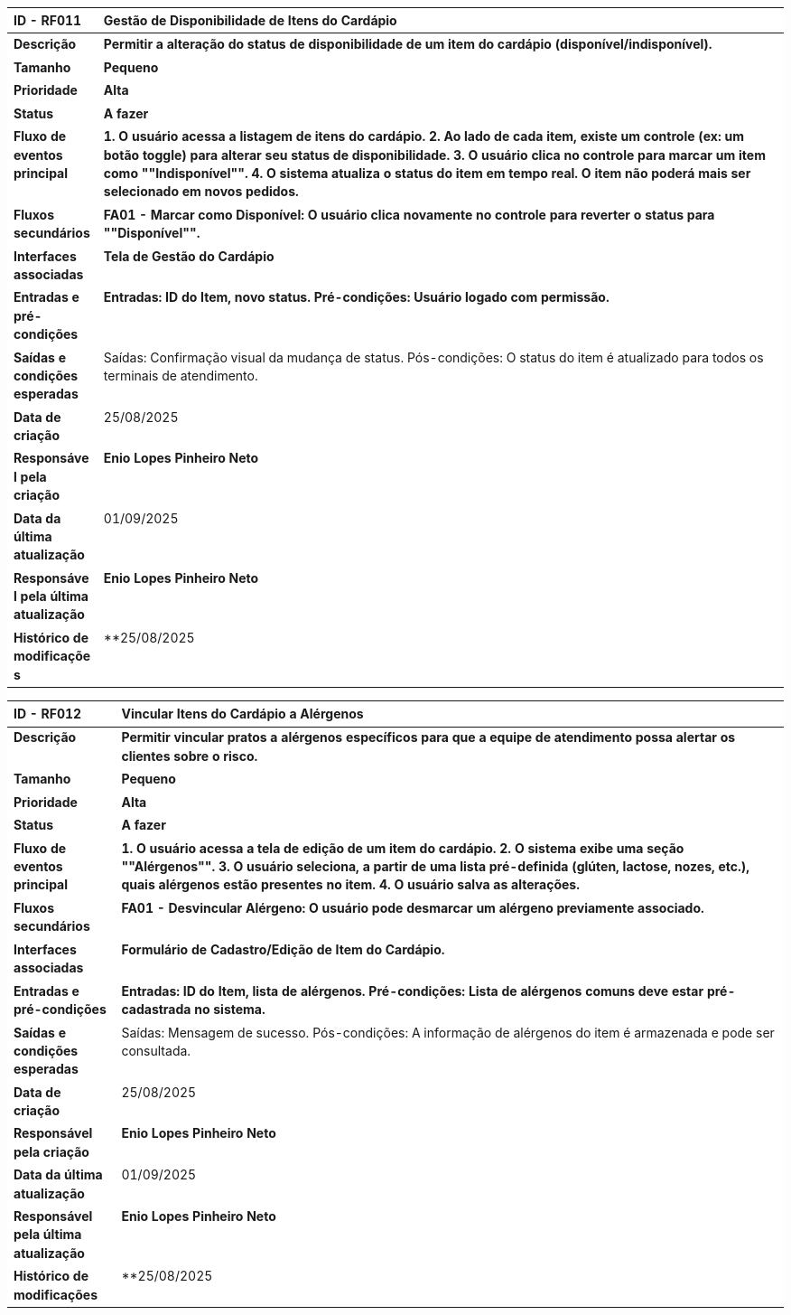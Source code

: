    

 


| ID \- RF011 | Gestão de Disponibilidade de Itens do Cardápio |
| :---- | :---- |
| **Descrição** | **Permitir a alteração do status de disponibilidade de um item do cardápio (disponível/indisponível).** |
| **Tamanho** | **Pequeno** |
| **Prioridade** | **Alta** |
| **Status** | **A fazer** |
|  **Fluxo de eventos principal**   | **1\. O usuário acessa a listagem de itens do cardápio. 2\. Ao lado de cada item, existe um controle (ex: um botão toggle) para alterar seu status de disponibilidade. 3\. O usuário clica no controle para marcar um item como ""Indisponível"". 4\. O sistema atualiza o status do item em tempo real. O item não poderá mais ser selecionado em novos pedidos.** |
| **Fluxos secundários**   | **FA01 \- Marcar como Disponível: O usuário clica novamente no controle para reverter o status para ""Disponível"".** |
| **Interfaces associadas**   | **Tela de Gestão do Cardápio** |
| **Entradas e pré-condições** | **Entradas: ID do Item, novo status. Pré-condições: Usuário logado com permissão.** |
| **Saídas e condições esperadas** | Saídas: Confirmação visual da mudança de status. Pós-condições: O status do item é atualizado para todos os terminais de atendimento. |
| **Data de criação** | 25/08/2025 |
| **Responsável pela criação** | **Enio Lopes Pinheiro Neto** |
| **Data da última atualização** | 01/09/2025 |
| **Responsável pela última atualização** | **Enio Lopes Pinheiro Neto** |
| **Histórico de modificações** | **25/08/2025 | v1.0 | Criação inicial do requisito.** |

   

 


| ID \- RF012 | Vincular Itens do Cardápio a Alérgenos |
| :---- | :---- |
| **Descrição** | **Permitir vincular pratos a alérgenos específicos para que a equipe de atendimento possa alertar os clientes sobre o risco.** |
| **Tamanho** | **Pequeno** |
| **Prioridade** | **Alta** |
| **Status** | **A fazer** |
|  **Fluxo de eventos principal**   | **1\. O usuário acessa a tela de edição de um item do cardápio. 2\. O sistema exibe uma seção ""Alérgenos"". 3\. O usuário seleciona, a partir de uma lista pré-definida (glúten, lactose, nozes, etc.), quais alérgenos estão presentes no item. 4\. O usuário salva as alterações.** |
| **Fluxos secundários**   | **FA01 \- Desvincular Alérgeno: O usuário pode desmarcar um alérgeno previamente associado.** |
| **Interfaces associadas**   | **Formulário de Cadastro/Edição de Item do Cardápio.** |
| **Entradas e pré-condições** |  **Entradas: ID do Item, lista de alérgenos. Pré-condições: Lista de alérgenos comuns deve estar pré-cadastrada no sistema.** |
| **Saídas e condições esperadas** | Saídas: Mensagem de sucesso.  Pós-condições: A informação de alérgenos do item é armazenada e pode ser consultada. |
| **Data de criação** | 25/08/2025 |
| **Responsável pela criação** | **Enio Lopes Pinheiro Neto** |
| **Data da última atualização** | 01/09/2025 |
| **Responsável pela última atualização** | **Enio Lopes Pinheiro Neto** |
| **Histórico de modificações** | **25/08/2025 | v1.0 | Criação inicial do requisito.** |
